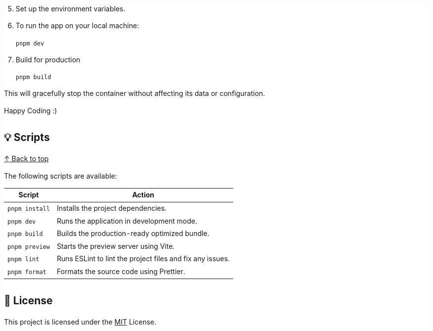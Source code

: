 5.  Set up the environment variables.

6.  To run the app on your local machine:

    ```sh
    pnpm dev
    ```

7.  Build for production

    ```sh
    pnpm build
    ```

This will gracefully stop the container without affecting its data or configuration.

Happy Coding :)

## 💡 Scripts

[&#8593; Back to top](#-table-of-contents)

The following scripts are available:

| Script         | Action                                                    |
| -------------- | --------------------------------------------------------- |
| `pnpm install` | Installs the project dependencies.                        |
| `pnpm dev`     | Runs the application in development mode.                 |
| `pnpm build`   | Builds the production-ready optimized bundle.             |
| `pnpm preview` | Starts the preview server using Vite.                     |
| `pnpm lint`    | Runs ESLint to lint the project files and fix any issues. |
| `pnpm format`  | Formats the source code using Prettier.                   |

## 📝 License

This project is licensed under the [MIT](./LICENSE) License.
